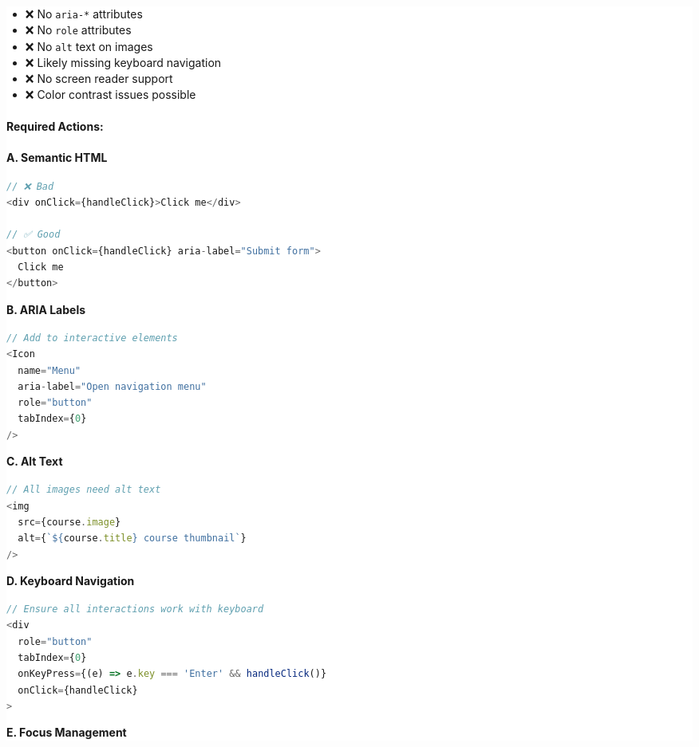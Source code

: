 - ❌ No `aria-*` attributes
- ❌ No `role` attributes
- ❌ No `alt` text on images
- ❌ Likely missing keyboard navigation
- ❌ No screen reader support
- ❌ Color contrast issues possible

#### Required Actions:

**A. Semantic HTML**

```typescript
// ❌ Bad
<div onClick={handleClick}>Click me</div>

// ✅ Good
<button onClick={handleClick} aria-label="Submit form">
  Click me
</button>
```

**B. ARIA Labels**

```typescript
// Add to interactive elements
<Icon
  name="Menu"
  aria-label="Open navigation menu"
  role="button"
  tabIndex={0}
/>
```

**C. Alt Text**

```typescript
// All images need alt text
<img
  src={course.image}
  alt={`${course.title} course thumbnail`}
/>
```

**D. Keyboard Navigation**

```typescript
// Ensure all interactions work with keyboard
<div
  role="button"
  tabIndex={0}
  onKeyPress={(e) => e.key === 'Enter' && handleClick()}
  onClick={handleClick}
>
```

**E. Focus Management**
